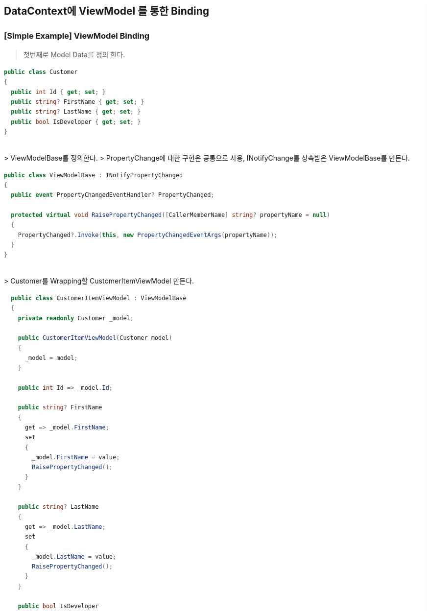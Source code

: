 
## DataContext에 ViewModel 를 통한 Binding
### [Simple Example] ViewModel Binding
> 첫번째로 Model Data를 정의 한다.

```cs
public class Customer
{
  public int Id { get; set; }
  public string? FirstName { get; set; }
  public string? LastName { get; set; }
  public bool IsDeveloper { get; set; }
}
```
<br>
> ViewModelBase를 정의한다.  
> PropertyChange에 대한 구현은 공통으로 사용, INotifyChange를 상속받은 ViewModelBase를 만든다.  

```cs
public class ViewModelBase : INotifyPropertyChanged
{
  public event PropertyChangedEventHandler? PropertyChanged;

  protected virtual void RaisePropertyChanged([CallerMemberName] string? propertyName = null)
  {
    PropertyChanged?.Invoke(this, new PropertyChangedEventArgs(propertyName));
  }
}
```
<br>
> Customer를 Wrapping할  CustomerItemViewModel 만든다.

```cs
  public class CustomerItemViewModel : ViewModelBase
  {
    private readonly Customer _model;

    public CustomerItemViewModel(Customer model)
    {
      _model = model;
    }

    public int Id => _model.Id;

    public string? FirstName
    {
      get => _model.FirstName;
      set
      {
        _model.FirstName = value;
        RaisePropertyChanged();
      }
    }

    public string? LastName
    {
      get => _model.LastName;
      set
      {
        _model.LastName = value;
        RaisePropertyChanged();
      }
    }

    public bool IsDeveloper
```